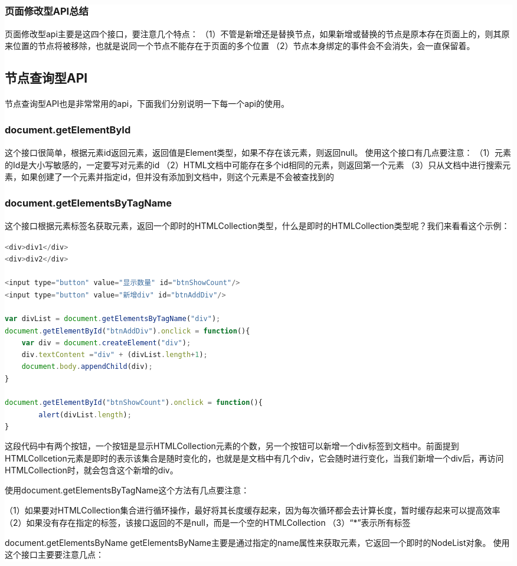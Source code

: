 ### 页面修改型API总结

页面修改型api主要是这四个接口，要注意几个特点：
（1）不管是新增还是替换节点，如果新增或替换的节点是原本存在页面上的，则其原来位置的节点将被移除，也就是说同一个节点不能存在于页面的多个位置
（2）节点本身绑定的事件会不会消失，会一直保留着。

## 节点查询型API

节点查询型API也是非常常用的api，下面我们分别说明一下每一个api的使用。

### document.getElementById

这个接口很简单，根据元素id返回元素，返回值是Element类型，如果不存在该元素，则返回null。
使用这个接口有几点要注意：
（1）元素的Id是大小写敏感的，一定要写对元素的id
（2）HTML文档中可能存在多个id相同的元素，则返回第一个元素
（3）只从文档中进行搜索元素，如果创建了一个元素并指定id，但并没有添加到文档中，则这个元素是不会被查找到的

### document.getElementsByTagName

这个接口根据元素标签名获取元素，返回一个即时的HTMLCollection类型，什么是即时的HTMLCollection类型呢？我们来看看这个示例：

```javascript
<div>div1</div>
<div>div2</div>

<input type="button" value="显示数量" id="btnShowCount"/>
<input type="button" value="新增div" id="btnAddDiv"/>

var divList = document.getElementsByTagName("div");
document.getElementById("btnAddDiv").onclick = function(){
    var div = document.createElement("div");
    div.textContent ="div" + (divList.length+1);
    document.body.appendChild(div);
}

document.getElementById("btnShowCount").onclick = function(){
        alert(divList.length);
}
```

这段代码中有两个按钮，一个按钮是显示HTMLCollection元素的个数，另一个按钮可以新增一个div标签到文档中。前面提到HTMLCollcetion元素是即时的表示该集合是随时变化的，也就是是文档中有几个div，它会随时进行变化，当我们新增一个div后，再访问HTMLCollection时，就会包含这个新增的div。

使用document.getElementsByTagName这个方法有几点要注意：

（1）如果要对HTMLCollection集合进行循环操作，最好将其长度缓存起来，因为每次循环都会去计算长度，暂时缓存起来可以提高效率
（2）如果没有存在指定的标签，该接口返回的不是null，而是一个空的HTMLCollection
（3）“*”表示所有标签

document.getElementsByName
getElementsByName主要是通过指定的name属性来获取元素，它返回一个即时的NodeList对象。
使用这个接口主要要注意几点：
